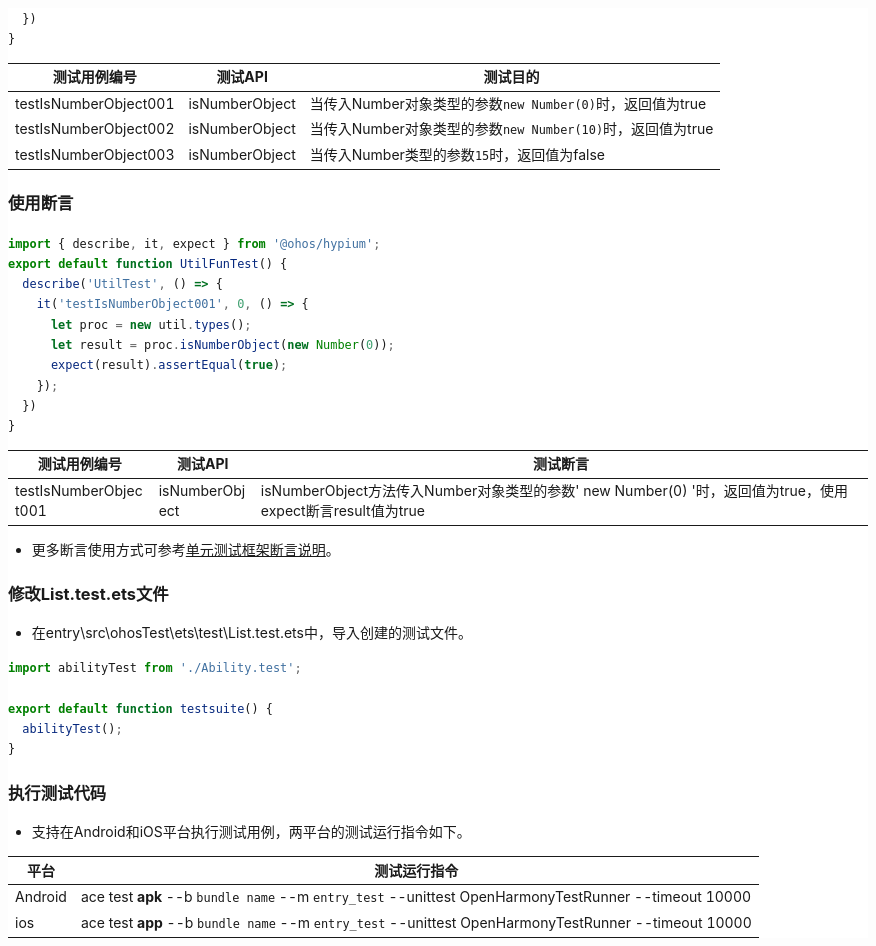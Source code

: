 ```js
  })
}
```

| 测试用例编号       |   测试API  | 测试目的                                              |
| ---- | ---------- | ------------------------------------------------------------ |
|testIsNumberObject001    | isNumberObject   | 当传入Number对象类型的参数`new Number(0)`时，返回值为true    |
|testIsNumberObject002    | isNumberObject  | 当传入Number对象类型的参数`new Number(10)`时，返回值为true    |
| testIsNumberObject003   | isNumberObject | 当传入Number类型的参数`15`时，返回值为false   |

### 使用断言

```js
import { describe, it, expect } from '@ohos/hypium';
export default function UtilFunTest() {
  describe('UtilTest', () => {
    it('testIsNumberObject001', 0, () => {
      let proc = new util.types();
      let result = proc.isNumberObject(new Number(0));
      expect(result).assertEqual(true);
    });
  })
}
```

| 测试用例编号       |   测试API  | 测试断言                            |
| ---- | ---------- | ------------------------------------------------------------ |
|testIsNumberObject001    | isNumberObject   | isNumberObject方法传入Number对象类型的参数' new Number(0) '时，返回值为true，使用expect断言result值为true |

- 更多断言使用方式可参考[单元测试框架断言说明](https://gitee.com/openharmony/testfwk_arkxtest#断言库)。

### 修改List.test.ets文件

- 在entry\src\ohosTest\ets\test\List.test.ets中，导入创建的测试文件。


```js
import abilityTest from './Ability.test';

export default function testsuite() {
  abilityTest();
}
```

### 执行测试代码

- 支持在Android和iOS平台执行测试用例，两平台的测试运行指令如下。    


| 平台    | 测试运行指令                                                 |
| ------- | ------------------------------------------------------------ |
| Android | ace test **apk** --b `bundle name` --m `entry_test` --unittest OpenHarmonyTestRunner  --timeout 10000 |
| ios     | ace test **app** --b `bundle name` --m `entry_test` --unittest OpenHarmonyTestRunner  --timeout 10000 |
